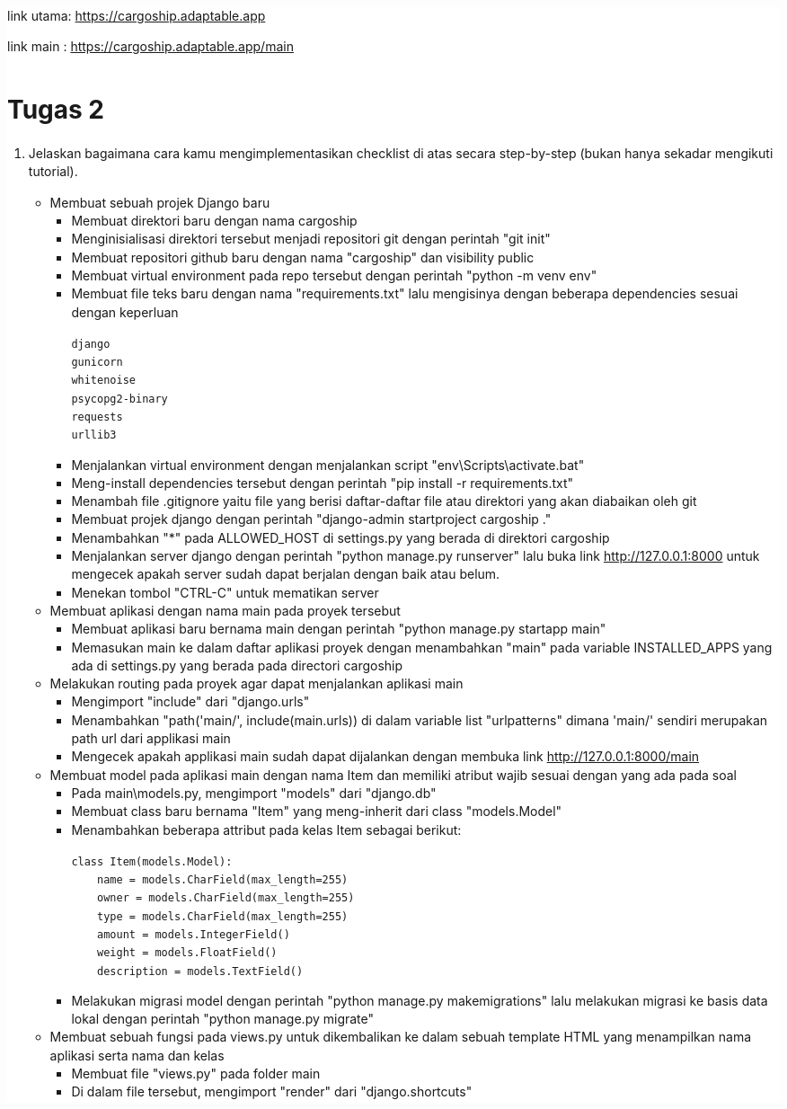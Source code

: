 link utama: https://cargoship.adaptable.app

link main : https://cargoship.adaptable.app/main

# Tugas 2

1. Jelaskan bagaimana cara kamu mengimplementasikan checklist di atas secara step-by-step (bukan hanya sekadar mengikuti tutorial).

    - Membuat sebuah projek Django baru
        + Membuat direktori baru dengan nama cargoship
        + Menginisialisasi direktori tersebut menjadi repositori git dengan perintah "git init"
        + Membuat repositori github baru dengan nama "cargoship" dan visibility public
        + Membuat virtual environment pada repo tersebut dengan perintah "python -m venv env"
        + Membuat file teks baru dengan nama "requirements.txt" lalu mengisinya dengan beberapa dependencies sesuai dengan keperluan
            ```
            django
            gunicorn
            whitenoise
            psycopg2-binary
            requests
            urllib3 
            ```
        + Menjalankan virtual environment dengan menjalankan script "env\Scripts\activate.bat"
        + Meng-install dependencies tersebut dengan perintah "pip install -r requirements.txt" 
        + Menambah file .gitignore yaitu file yang berisi daftar-daftar file atau direktori yang akan diabaikan oleh git
        + Membuat projek django dengan perintah "django-admin startproject cargoship ."
        + Menambahkan "*" pada ALLOWED_HOST di settings.py yang berada di direktori cargoship
        + Menjalankan server django dengan perintah "python manage.py runserver" lalu buka link http://127.0.0.1:8000 untuk mengecek apakah server sudah dapat berjalan dengan baik atau belum.
        + Menekan tombol "CTRL-C" untuk mematikan server
    - Membuat aplikasi dengan nama main pada proyek tersebut
        + Membuat aplikasi baru bernama main dengan perintah "python manage.py startapp main"
        + Memasukan main ke dalam daftar aplikasi proyek dengan menambahkan "main" pada variable INSTALLED_APPS yang ada di settings.py yang berada pada directori cargoship
    - Melakukan routing pada proyek agar dapat menjalankan aplikasi main
        + Mengimport "include" dari "django.urls"
        + Menambahkan "path('main/', include(main.urls)) di dalam variable list "urlpatterns" dimana 'main/' sendiri merupakan path url dari applikasi main 
        + Mengecek apakah applikasi main sudah dapat dijalankan dengan membuka link http://127.0.0.1:8000/main
    - Membuat model pada aplikasi main dengan nama Item dan memiliki atribut wajib sesuai dengan yang ada pada soal
        + Pada main\models.py, mengimport "models" dari "django.db"
        + Membuat class baru bernama "Item" yang meng-inherit dari class "models.Model"
        + Menambahkan beberapa attribut pada kelas Item sebagai berikut:
            ```
            class Item(models.Model):
                name = models.CharField(max_length=255)
                owner = models.CharField(max_length=255)
                type = models.CharField(max_length=255)
                amount = models.IntegerField()
                weight = models.FloatField()
                description = models.TextField()
            ```
        + Melakukan migrasi model dengan perintah "python manage.py makemigrations" lalu melakukan migrasi ke basis data lokal dengan perintah "python manage.py migrate"
    - Membuat sebuah fungsi pada views.py untuk dikembalikan ke dalam sebuah template HTML yang menampilkan nama aplikasi serta nama dan kelas
        + Membuat file "views.py" pada folder main
        + Di dalam file tersebut, mengimport "render" dari "django.shortcuts"